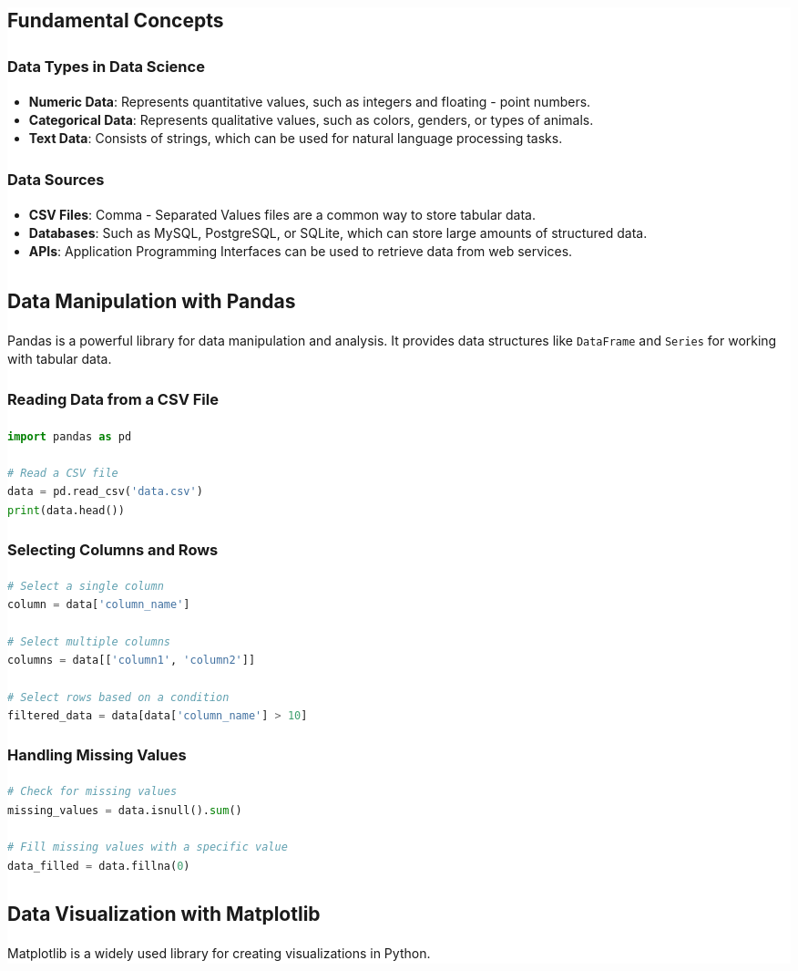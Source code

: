 ## Fundamental Concepts
### Data Types in Data Science
- **Numeric Data**: Represents quantitative values, such as integers and floating - point numbers.
- **Categorical Data**: Represents qualitative values, such as colors, genders, or types of animals.
- **Text Data**: Consists of strings, which can be used for natural language processing tasks.

### Data Sources
- **CSV Files**: Comma - Separated Values files are a common way to store tabular data.
- **Databases**: Such as MySQL, PostgreSQL, or SQLite, which can store large amounts of structured data.
- **APIs**: Application Programming Interfaces can be used to retrieve data from web services.

## Data Manipulation with Pandas
Pandas is a powerful library for data manipulation and analysis. It provides data structures like `DataFrame` and `Series` for working with tabular data.

### Reading Data from a CSV File
```python
import pandas as pd

# Read a CSV file
data = pd.read_csv('data.csv')
print(data.head())
```

### Selecting Columns and Rows
```python
# Select a single column
column = data['column_name']

# Select multiple columns
columns = data[['column1', 'column2']]

# Select rows based on a condition
filtered_data = data[data['column_name'] > 10]
```

### Handling Missing Values
```python
# Check for missing values
missing_values = data.isnull().sum()

# Fill missing values with a specific value
data_filled = data.fillna(0)
```

## Data Visualization with Matplotlib
Matplotlib is a widely used library for creating visualizations in Python.
